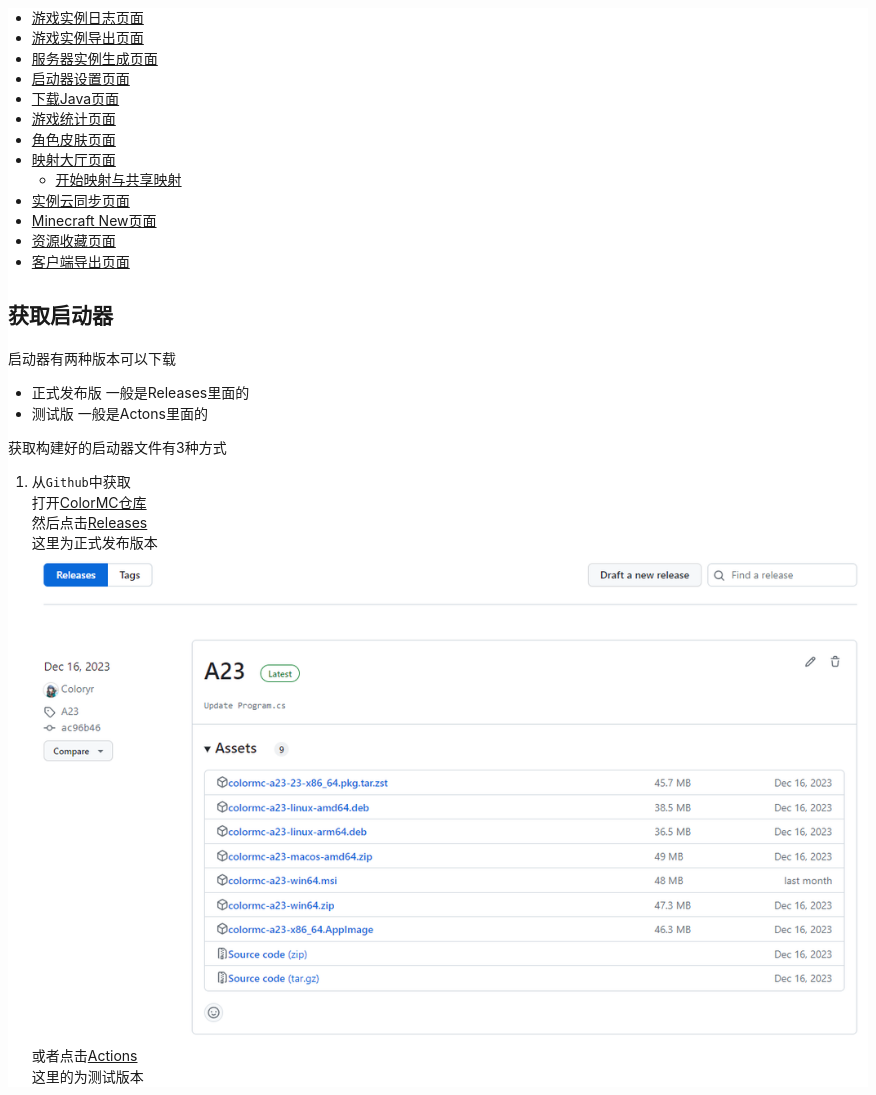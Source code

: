 - [游戏实例日志页面](#游戏实例日志页面)
- [游戏实例导出页面](#游戏实例导出页面)
- [服务器实例生成页面](#服务器实例生成页面)
- [启动器设置页面](#启动器设置页面)
- [下载Java页面](#下载Java页面)
- [游戏统计页面](#游戏统计页面)
- [角色皮肤页面](#角色皮肤页面)
- [映射大厅页面](#映射大厅页面) 
  - [开始映射与共享映射](#开始映射与共享映射)
- [实例云同步页面](#实例云同步页面)
- [Minecraft New页面](#minecraft-new页面)
- [资源收藏页面](#资源收藏页面)
- [客户端导出页面](#客户端导出页面)

## 获取启动器

启动器有两种版本可以下载
- 正式发布版 一般是Releases里面的
- 测试版 一般是Actons里面的

获取构建好的启动器文件有3种方式

1. 从`Github`中获取  
打开[ColorMC仓库](https://github.com/Coloryr/ColorMC)  
然后点击[Releases](https://github.com/Coloryr/ColorMC/releases)  
这里为正式发布版本  
![](0000.png)  
或者点击[Actions](https://github.com/Coloryr/ColorMC/actions)  
这里的为测试版本  